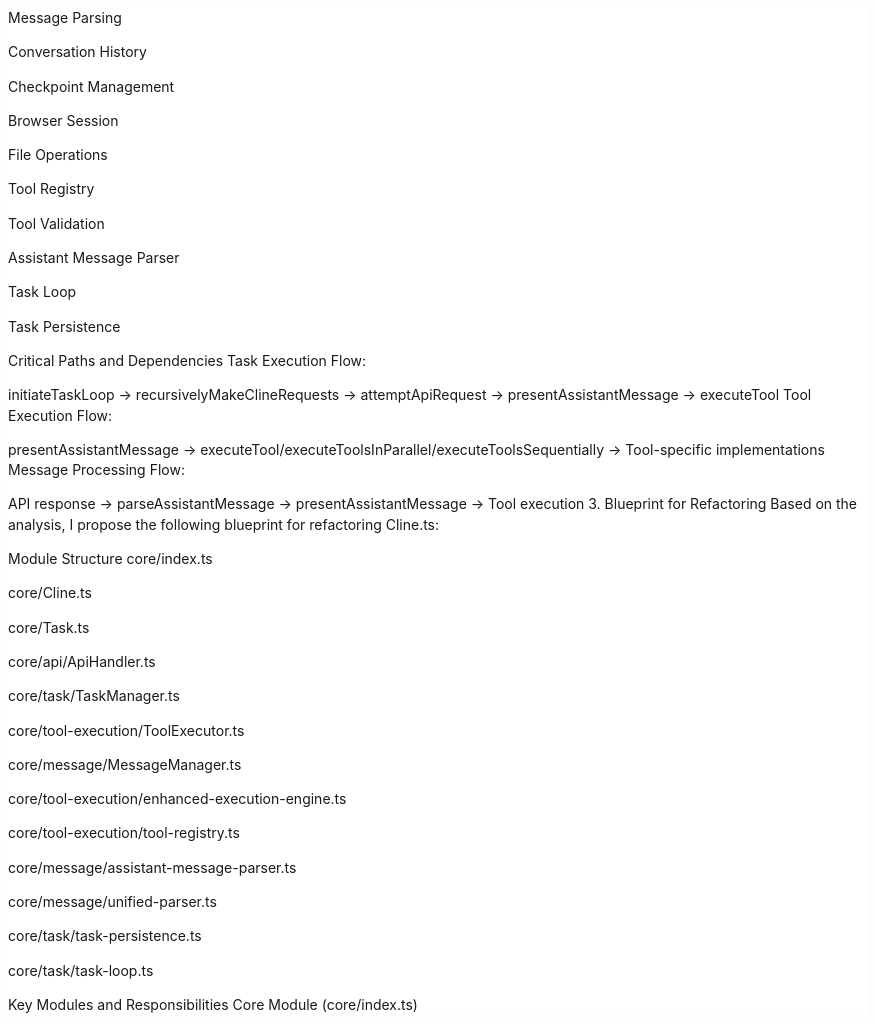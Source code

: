 Message Parsing

Conversation History

Checkpoint Management

Browser Session

File Operations

Tool Registry

Tool Validation

Assistant Message Parser

Task Loop

Task Persistence

Critical Paths and Dependencies
Task Execution Flow:

initiateTaskLoop → recursivelyMakeClineRequests → attemptApiRequest → presentAssistantMessage → executeTool
Tool Execution Flow:

presentAssistantMessage → executeTool/executeToolsInParallel/executeToolsSequentially → Tool-specific implementations
Message Processing Flow:

API response → parseAssistantMessage → presentAssistantMessage → Tool execution
3. Blueprint for Refactoring
Based on the analysis, I propose the following blueprint for refactoring Cline.ts:

Module Structure
core/index.ts

core/Cline.ts

core/Task.ts

core/api/ApiHandler.ts

core/task/TaskManager.ts

core/tool-execution/ToolExecutor.ts

core/message/MessageManager.ts

core/tool-execution/enhanced-execution-engine.ts

core/tool-execution/tool-registry.ts

core/message/assistant-message-parser.ts

core/message/unified-parser.ts

core/task/task-persistence.ts

core/task/task-loop.ts

Key Modules and Responsibilities
Core Module (core/index.ts)
